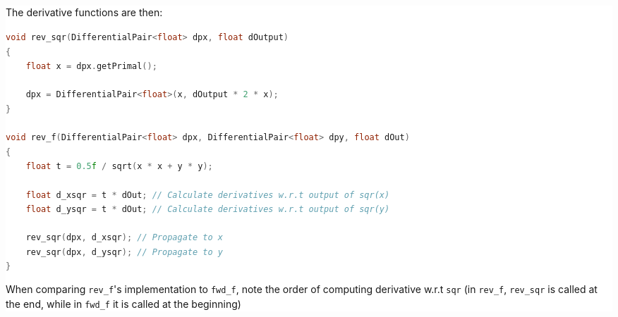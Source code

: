 The derivative functions are then:
```C
void rev_sqr(DifferentialPair<float> dpx, float dOutput)
{
    float x = dpx.getPrimal();

    dpx = DifferentialPair<float>(x, dOutput * 2 * x);
}

void rev_f(DifferentialPair<float> dpx, DifferentialPair<float> dpy, float dOut)
{
    float t = 0.5f / sqrt(x * x + y * y);
    
    float d_xsqr = t * dOut; // Calculate derivatives w.r.t output of sqr(x)
    float d_ysqr = t * dOut; // Calculate derivatives w.r.t output of sqr(y)

    rev_sqr(dpx, d_xsqr); // Propagate to x
    rev_sqr(dpx, d_ysqr); // Propagate to y
}
```

When comparing `rev_f`'s implementation to `fwd_f`, note the order of computing derivative w.r.t `sqr` (in `rev_f`, `rev_sqr` is called at the end, while in `fwd_f` it is called at the beginning)

